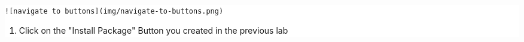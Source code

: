    ![navigate to buttons](img/navigate-to-buttons.png)

1. Click on the "Install Package" Button you created in the previous lab
